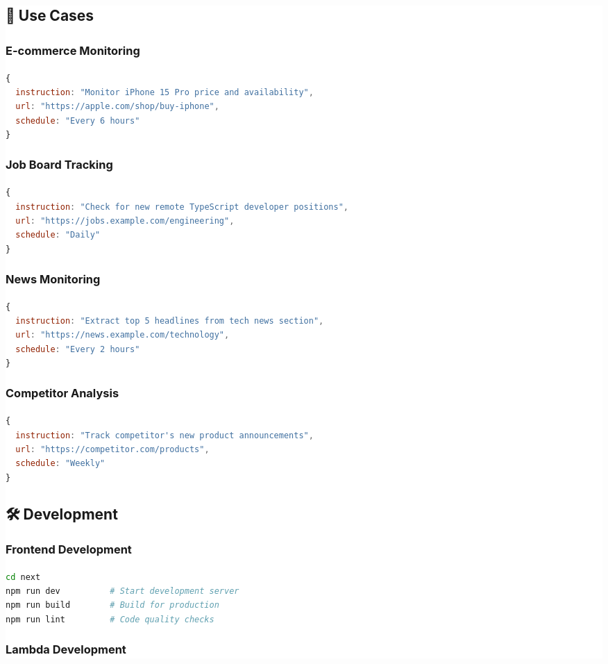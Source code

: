 ## 🎯 Use Cases

### **E-commerce Monitoring**
```javascript
{
  instruction: "Monitor iPhone 15 Pro price and availability",
  url: "https://apple.com/shop/buy-iphone",
  schedule: "Every 6 hours"
}
```

### **Job Board Tracking**
```javascript
{
  instruction: "Check for new remote TypeScript developer positions",
  url: "https://jobs.example.com/engineering",
  schedule: "Daily"
}
```

### **News Monitoring**
```javascript
{
  instruction: "Extract top 5 headlines from tech news section",
  url: "https://news.example.com/technology",
  schedule: "Every 2 hours"
}
```

### **Competitor Analysis**
```javascript
{
  instruction: "Track competitor's new product announcements",
  url: "https://competitor.com/products",
  schedule: "Weekly"
}
```

## 🛠️ Development

### Frontend Development

```bash
cd next
npm run dev          # Start development server
npm run build        # Build for production
npm run lint         # Code quality checks
```

### Lambda Development
